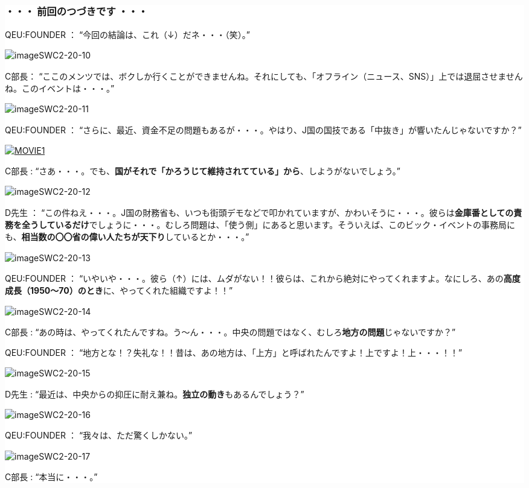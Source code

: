 ### ・・・ 前回のつづきです ・・・

QEU:FOUNDER ： “今回の結論は、これ（↓）だネ・・・（笑）。”

![imageSWC2-20-10](/2025-04-28-QEUR23_SIWC20/imageSWC2-20-10.jpg) 

C部長： “ここのメンツでは、ボクしか行くことができませんね。それにしても、「オフライン（ニュース、SNS）」上では退屈させませんね。このイベントは・・・。”

![imageSWC2-20-11](/2025-04-28-QEUR23_SIWC20/imageSWC2-20-11.jpg) 

QEU:FOUNDER ： “さらに、最近、資金不足の問題もあるが・・・。やはり、J国の国技である「中抜き」が響いたんじゃないですか？”

[![MOVIE1](http://img.youtube.com/vi/RCAEkVK0NCU/0.jpg)](http://www.youtube.com/watch?v=RCAEkVK0NCU "「大阪万博で工事費未払い発生！ネパール館が建設停止。インド館は未だに完成せず。ハチャメチャ万博。」池亀彩・京都大学教授。安冨歩・東京大学名誉教授")

C部長 : “さあ・・・。でも、**国がそれで「かろうじて維持されてている」から**、しようがないでしょう。”

![imageSWC2-20-12](/2025-04-28-QEUR23_SIWC20/imageSWC2-20-12.jpg) 

D先生 ： “この件ねえ・・・。J国の財務省も、いつも街頭デモなどで叩かれていますが、かわいそうに・・・。彼らは**金庫番としての責務を全うしているだけ**でしょうに・・・。むしろ問題は、「使う側」にあると思います。そういえば、このビック・イベントの事務局にも、**相当数の〇〇省の偉い人たちが天下り**しているとか・・・。”

![imageSWC2-20-13](/2025-04-28-QEUR23_SIWC20/imageSWC2-20-13.jpg) 

QEU:FOUNDER ： “いやいや・・・。彼ら（↑）には、ムダがない！！彼らは、これから絶対にやってくれますよ。なにしろ、あの**高度成長（1950～70）のとき**に、やってくれた組織ですよ！！”

![imageSWC2-20-14](/2025-04-28-QEUR23_SIWC20/imageSWC2-20-14.jpg) 

C部長 : “あの時は、やってくれたんですね。う～ん・・・。中央の問題ではなく、むしろ**地方の問題**じゃないですか？”

QEU:FOUNDER ： “地方とな！？失礼な！！昔は、あの地方は、「上方」と呼ばれたんですよ！上ですよ！上・・・！！”

![imageSWC2-20-15](/2025-04-28-QEUR23_SIWC20/imageSWC2-20-15.jpg) 

D先生 : “最近は、中央からの抑圧に耐え兼ね。**独立の動き**もあるんでしょう？”

![imageSWC2-20-16](/2025-04-28-QEUR23_SIWC20/imageSWC2-20-16.jpg) 

QEU:FOUNDER ： “我々は、ただ驚くしかない。”

![imageSWC2-20-17](/2025-04-28-QEUR23_SIWC20/imageSWC2-20-17.jpg) 

C部長 : “本当に・・・。”

